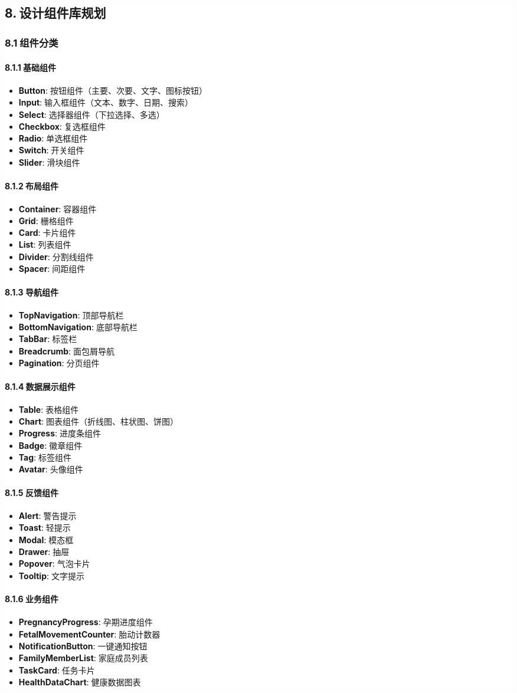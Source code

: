 
## 8. 设计组件库规划

### 8.1 组件分类

#### 8.1.1 基础组件
- **Button**: 按钮组件（主要、次要、文字、图标按钮）
- **Input**: 输入框组件（文本、数字、日期、搜索）
- **Select**: 选择器组件（下拉选择、多选）
- **Checkbox**: 复选框组件
- **Radio**: 单选框组件
- **Switch**: 开关组件
- **Slider**: 滑块组件

#### 8.1.2 布局组件
- **Container**: 容器组件
- **Grid**: 栅格组件
- **Card**: 卡片组件
- **List**: 列表组件
- **Divider**: 分割线组件
- **Spacer**: 间距组件

#### 8.1.3 导航组件
- **TopNavigation**: 顶部导航栏
- **BottomNavigation**: 底部导航栏
- **TabBar**: 标签栏
- **Breadcrumb**: 面包屑导航
- **Pagination**: 分页组件

#### 8.1.4 数据展示组件
- **Table**: 表格组件
- **Chart**: 图表组件（折线图、柱状图、饼图）
- **Progress**: 进度条组件
- **Badge**: 徽章组件
- **Tag**: 标签组件
- **Avatar**: 头像组件

#### 8.1.5 反馈组件
- **Alert**: 警告提示
- **Toast**: 轻提示
- **Modal**: 模态框
- **Drawer**: 抽屉
- **Popover**: 气泡卡片
- **Tooltip**: 文字提示

#### 8.1.6 业务组件
- **PregnancyProgress**: 孕期进度组件
- **FetalMovementCounter**: 胎动计数器
- **NotificationButton**: 一键通知按钮
- **FamilyMemberList**: 家庭成员列表
- **TaskCard**: 任务卡片
- **HealthDataChart**: 健康数据图表
